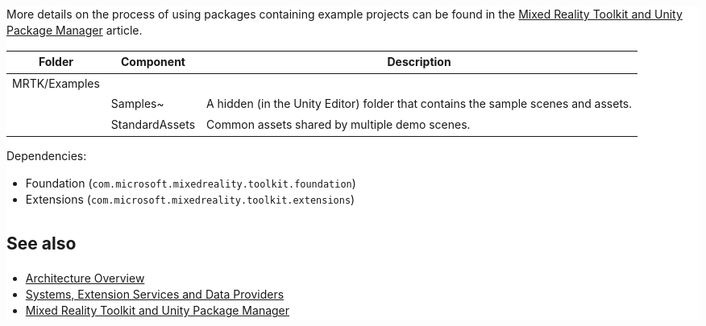 More details on the process of using packages containing example projects can be found in the [Mixed Reality Toolkit and Unity Package Manager](../usingupm.md#using-mixed-reality-toolkit-examples) article.

| Folder | Component | Description |
| --- | --- | --- |
| MRTK/Examples | | |
| | Samples~ | A hidden (in the Unity Editor) folder that contains the sample scenes and assets. |
| | StandardAssets | Common assets shared by multiple demo scenes. |

Dependencies:

- Foundation (`com.microsoft.mixedreality.toolkit.foundation`)
- Extensions (`com.microsoft.mixedreality.toolkit.extensions`)

## See also

- [Architecture Overview](../Architecture/Overview.md)
- [Systems, Extension Services and Data Providers](../Architecture/SystemsExtensionsProviders.md)
- [Mixed Reality Toolkit and Unity Package Manager](../usingupm.md)

